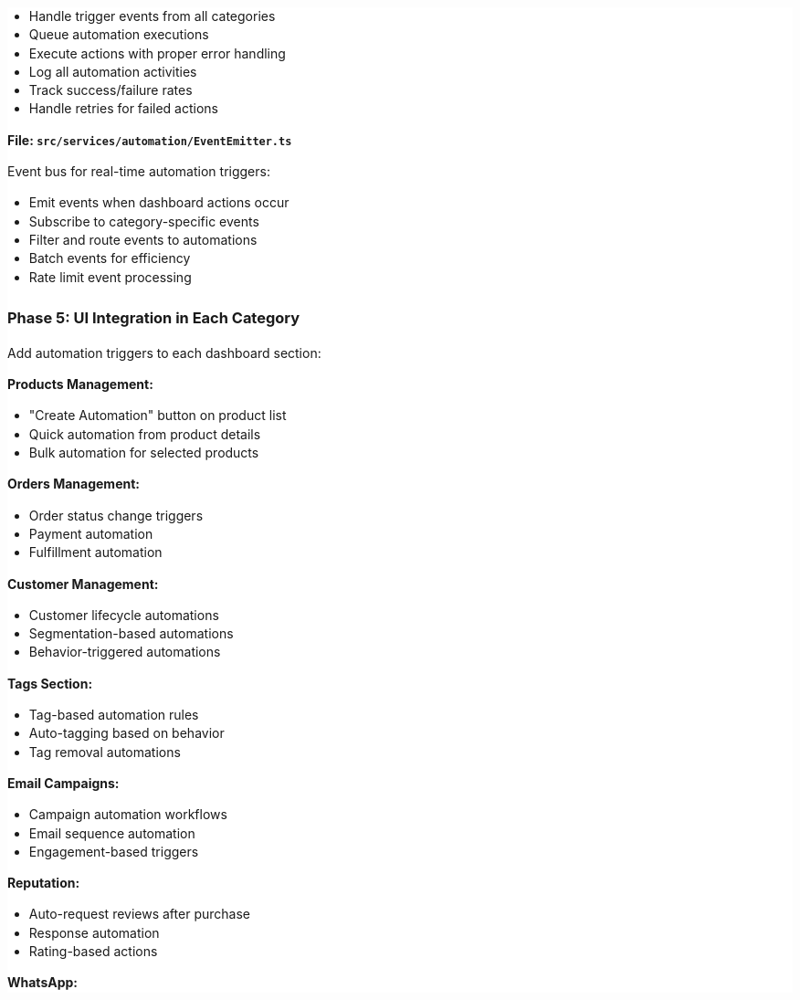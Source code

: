 - Handle trigger events from all categories
- Queue automation executions
- Execute actions with proper error handling
- Log all automation activities
- Track success/failure rates
- Handle retries for failed actions

**File: `src/services/automation/EventEmitter.ts`**

Event bus for real-time automation triggers:

- Emit events when dashboard actions occur
- Subscribe to category-specific events
- Filter and route events to automations
- Batch events for efficiency
- Rate limit event processing

### Phase 5: UI Integration in Each Category

Add automation triggers to each dashboard section:

**Products Management:**

- "Create Automation" button on product list
- Quick automation from product details
- Bulk automation for selected products

**Orders Management:**

- Order status change triggers
- Payment automation
- Fulfillment automation

**Customer Management:**

- Customer lifecycle automations
- Segmentation-based automations
- Behavior-triggered automations

**Tags Section:**

- Tag-based automation rules
- Auto-tagging based on behavior
- Tag removal automations

**Email Campaigns:**

- Campaign automation workflows
- Email sequence automation
- Engagement-based triggers

**Reputation:**

- Auto-request reviews after purchase
- Response automation
- Rating-based actions

**WhatsApp:**
